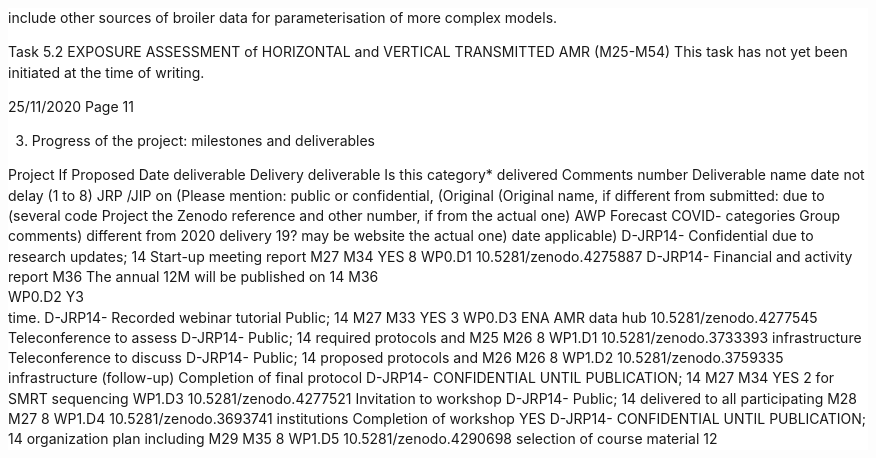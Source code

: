 include other sources of broiler data for parameterisation of more complex models. 
 
Task 5.2 EXPOSURE ASSESSMENT of HORIZONTAL and VERTICAL TRANSMITTED AMR (M25-M54) 
This task has not yet been initiated at the time of writing. 
 
25/11/2020    Page 
11 

                         
 
3.  Progress of the project: milestones and deliverables 
 
Project  If  Proposed 
Date 
deliverable  Delivery  deliverable  Is this  category* 
delivered  Comments 
number  Deliverable name  date  not  delay  (1 to 8) 
JRP /JIP  on  (Please mention: public or confidential, 
(Original  (Original name, if different  from  submitted:  due to  (several 
code  Project  the Zenodo reference and other 
number, if  from the actual one)  AWP  Forecast  COVID- categories 
Group  comments) 
different from  2020  delivery  19?  may be 
website 
the actual one)  date  applicable) 
D-JRP14- Confidential due to research updates; 
14  Start-up meeting report  M27  M34    YES  8 
WP0.D1  10.5281/zenodo.4275887 
D-JRP14- Financial and activity report  M36 
The annual 12M will be published on 
14  M36       
WP0.D2  Y3  
time. 
D-JRP14- Recorded webinar tutorial  Public; 
14  M27  M33    YES  3 
WP0.D3  ENA AMR data hub  10.5281/zenodo.4277545 
Teleconference to assess 
D-JRP14- Public; 
14  required protocols and  M25  M26      8 
WP1.D1  10.5281/zenodo.3733393 
infrastructure 
Teleconference to discuss 
D-JRP14- Public; 
14  proposed protocols and  M26  M26      8 
WP1.D2  10.5281/zenodo.3759335 
infrastructure (follow-up) 
Completion of final protocol 
D-JRP14- CONFIDENTIAL UNTIL PUBLICATION; 
14  M27  M34    YES  2 
for SMRT sequencing 
WP1.D3  10.5281/zenodo.4277521 
Invitation to workshop 
D-JRP14- Public; 
14  delivered to all participating  M28  M27      8 
WP1.D4  10.5281/zenodo.3693741 
institutions 
Completion of workshop  YES 
D-JRP14- CONFIDENTIAL UNTIL PUBLICATION; 
14  organization plan including  M29  M35    8 
WP1.D5  10.5281/zenodo.4290698 
selection of course material 
12 
 